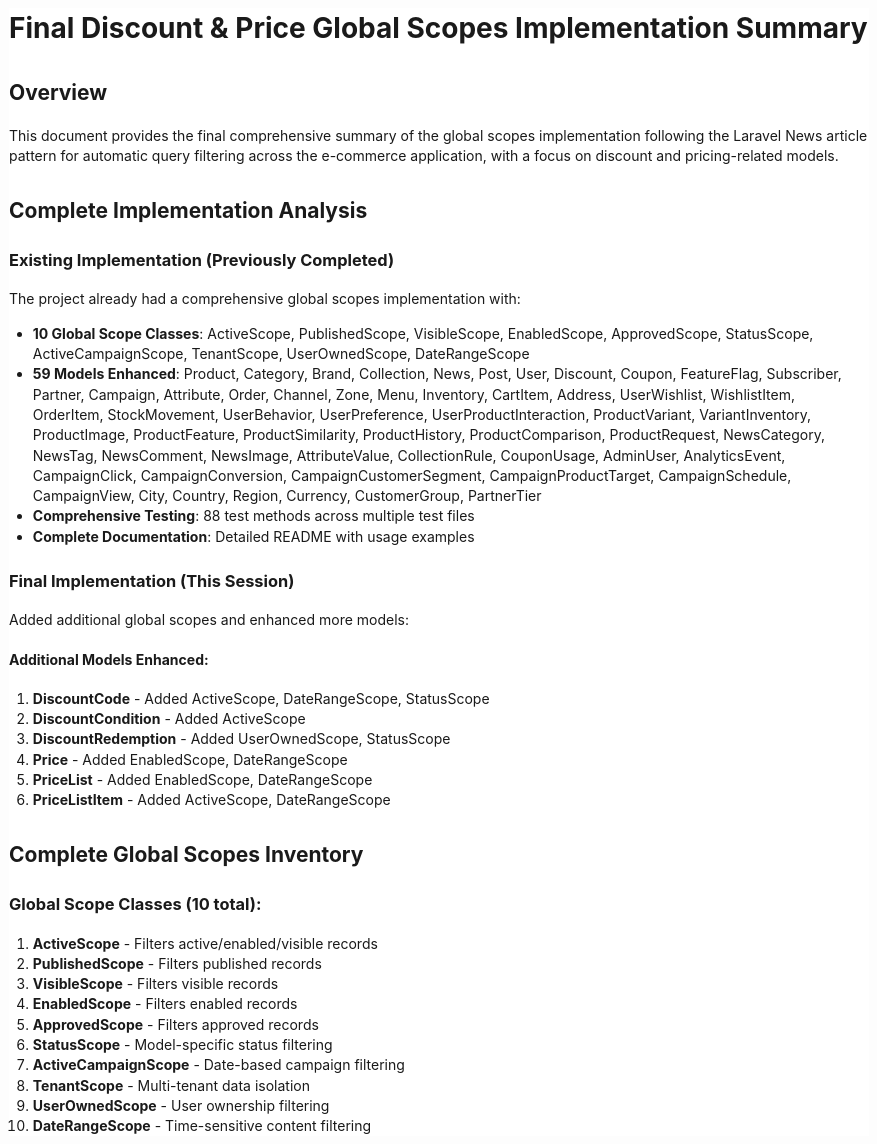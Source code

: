 # Final Discount & Price Global Scopes Implementation Summary

## Overview
This document provides the final comprehensive summary of the global scopes implementation following the Laravel News article pattern for automatic query filtering across the e-commerce application, with a focus on discount and pricing-related models.

## Complete Implementation Analysis

### Existing Implementation (Previously Completed)
The project already had a comprehensive global scopes implementation with:
- **10 Global Scope Classes**: ActiveScope, PublishedScope, VisibleScope, EnabledScope, ApprovedScope, StatusScope, ActiveCampaignScope, TenantScope, UserOwnedScope, DateRangeScope
- **59 Models Enhanced**: Product, Category, Brand, Collection, News, Post, User, Discount, Coupon, FeatureFlag, Subscriber, Partner, Campaign, Attribute, Order, Channel, Zone, Menu, Inventory, CartItem, Address, UserWishlist, WishlistItem, OrderItem, StockMovement, UserBehavior, UserPreference, UserProductInteraction, ProductVariant, VariantInventory, ProductImage, ProductFeature, ProductSimilarity, ProductHistory, ProductComparison, ProductRequest, NewsCategory, NewsTag, NewsComment, NewsImage, AttributeValue, CollectionRule, CouponUsage, AdminUser, AnalyticsEvent, CampaignClick, CampaignConversion, CampaignCustomerSegment, CampaignProductTarget, CampaignSchedule, CampaignView, City, Country, Region, Currency, CustomerGroup, PartnerTier
- **Comprehensive Testing**: 88 test methods across multiple test files
- **Complete Documentation**: Detailed README with usage examples

### Final Implementation (This Session)
Added additional global scopes and enhanced more models:

#### Additional Models Enhanced:

1. **DiscountCode** - Added ActiveScope, DateRangeScope, StatusScope
2. **DiscountCondition** - Added ActiveScope
3. **DiscountRedemption** - Added UserOwnedScope, StatusScope
4. **Price** - Added EnabledScope, DateRangeScope
5. **PriceList** - Added EnabledScope, DateRangeScope
6. **PriceListItem** - Added ActiveScope, DateRangeScope

## Complete Global Scopes Inventory

### Global Scope Classes (10 total):

1. **ActiveScope** - Filters active/enabled/visible records
2. **PublishedScope** - Filters published records
3. **VisibleScope** - Filters visible records
4. **EnabledScope** - Filters enabled records
5. **ApprovedScope** - Filters approved records
6. **StatusScope** - Model-specific status filtering
7. **ActiveCampaignScope** - Date-based campaign filtering
8. **TenantScope** - Multi-tenant data isolation
9. **UserOwnedScope** - User ownership filtering
10. **DateRangeScope** - Time-sensitive content filtering
